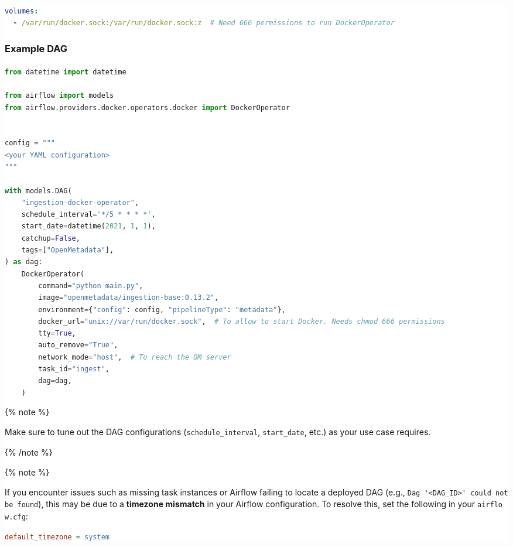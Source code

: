 ```yaml
volumes:
  - /var/run/docker.sock:/var/run/docker.sock:z  # Need 666 permissions to run DockerOperator
```

### Example DAG

```python
from datetime import datetime

from airflow import models
from airflow.providers.docker.operators.docker import DockerOperator


config = """
<your YAML configuration>
"""

with models.DAG(
    "ingestion-docker-operator",
    schedule_interval='*/5 * * * *',
    start_date=datetime(2021, 1, 1),
    catchup=False,
    tags=["OpenMetadata"],
) as dag:
    DockerOperator(
        command="python main.py",
        image="openmetadata/ingestion-base:0.13.2",
        environment={"config": config, "pipelineType": "metadata"},
        docker_url="unix://var/run/docker.sock",  # To allow to start Docker. Needs chmod 666 permissions
        tty=True,
        auto_remove="True",
        network_mode="host",  # To reach the OM server
        task_id="ingest",
        dag=dag,
    )
```

{% note %}

Make sure to tune out the DAG configurations (`schedule_interval`, `start_date`, etc.) as your use case requires.

{% /note %}

{% note %}

If you encounter issues such as missing task instances or Airflow failing to locate a deployed DAG (e.g., `Dag '<DAG_ID>' could not be found`), this may be due to a **timezone mismatch** in your Airflow configuration. To resolve this, set the following in your `airflow.cfg`:

```ini
default_timezone = system
```

